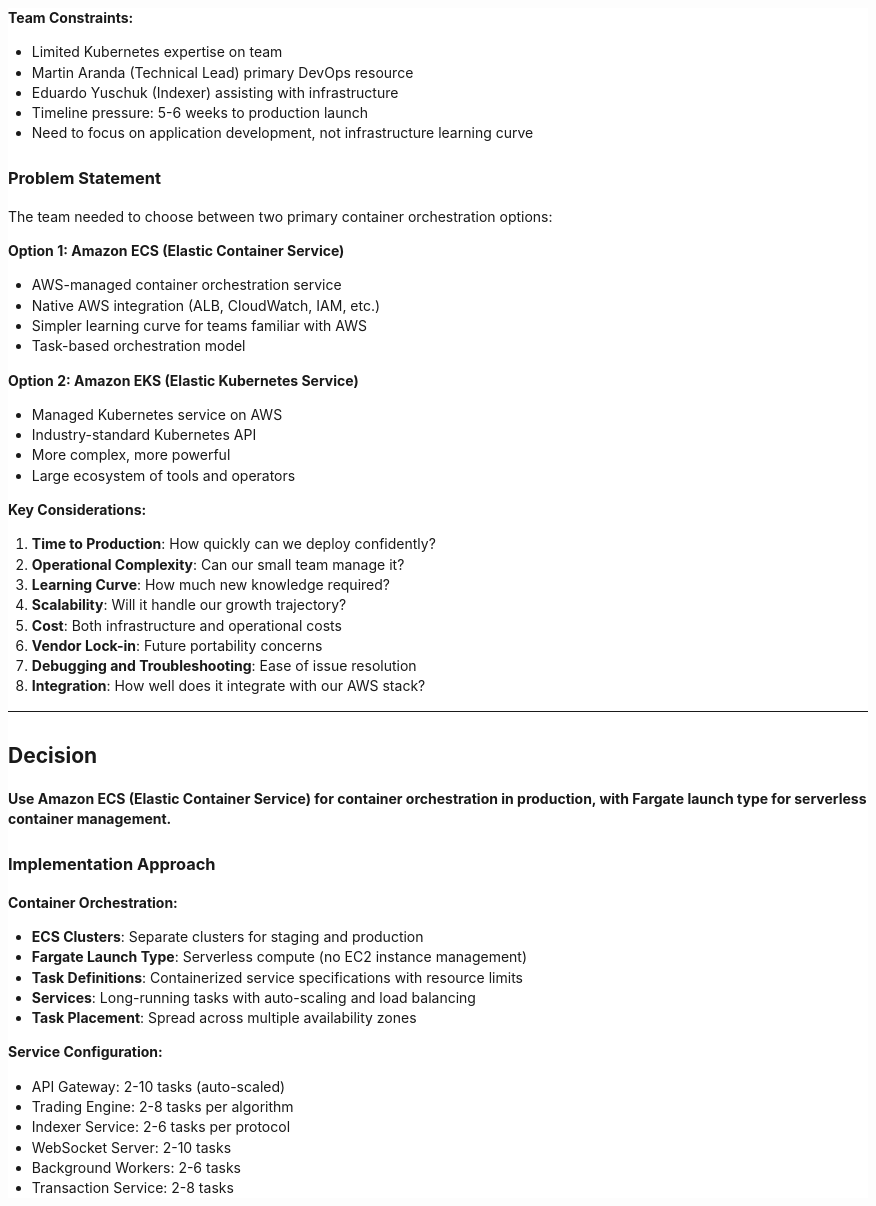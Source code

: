 **Team Constraints:**
- Limited Kubernetes expertise on team
- Martin Aranda (Technical Lead) primary DevOps resource
- Eduardo Yuschuk (Indexer) assisting with infrastructure
- Timeline pressure: 5-6 weeks to production launch
- Need to focus on application development, not infrastructure learning curve

### Problem Statement

The team needed to choose between two primary container orchestration options:

**Option 1: Amazon ECS (Elastic Container Service)**
- AWS-managed container orchestration service
- Native AWS integration (ALB, CloudWatch, IAM, etc.)
- Simpler learning curve for teams familiar with AWS
- Task-based orchestration model

**Option 2: Amazon EKS (Elastic Kubernetes Service)**
- Managed Kubernetes service on AWS
- Industry-standard Kubernetes API
- More complex, more powerful
- Large ecosystem of tools and operators

**Key Considerations:**
1. **Time to Production**: How quickly can we deploy confidently?
2. **Operational Complexity**: Can our small team manage it?
3. **Learning Curve**: How much new knowledge required?
4. **Scalability**: Will it handle our growth trajectory?
5. **Cost**: Both infrastructure and operational costs
6. **Vendor Lock-in**: Future portability concerns
7. **Debugging and Troubleshooting**: Ease of issue resolution
8. **Integration**: How well does it integrate with our AWS stack?

---

## Decision

**Use Amazon ECS (Elastic Container Service) for container orchestration in production, with Fargate launch type for serverless container management.**

### Implementation Approach

**Container Orchestration:**
- **ECS Clusters**: Separate clusters for staging and production
- **Fargate Launch Type**: Serverless compute (no EC2 instance management)
- **Task Definitions**: Containerized service specifications with resource limits
- **Services**: Long-running tasks with auto-scaling and load balancing
- **Task Placement**: Spread across multiple availability zones

**Service Configuration:**
- API Gateway: 2-10 tasks (auto-scaled)
- Trading Engine: 2-8 tasks per algorithm
- Indexer Service: 2-6 tasks per protocol
- WebSocket Server: 2-10 tasks
- Background Workers: 2-6 tasks
- Transaction Service: 2-8 tasks
